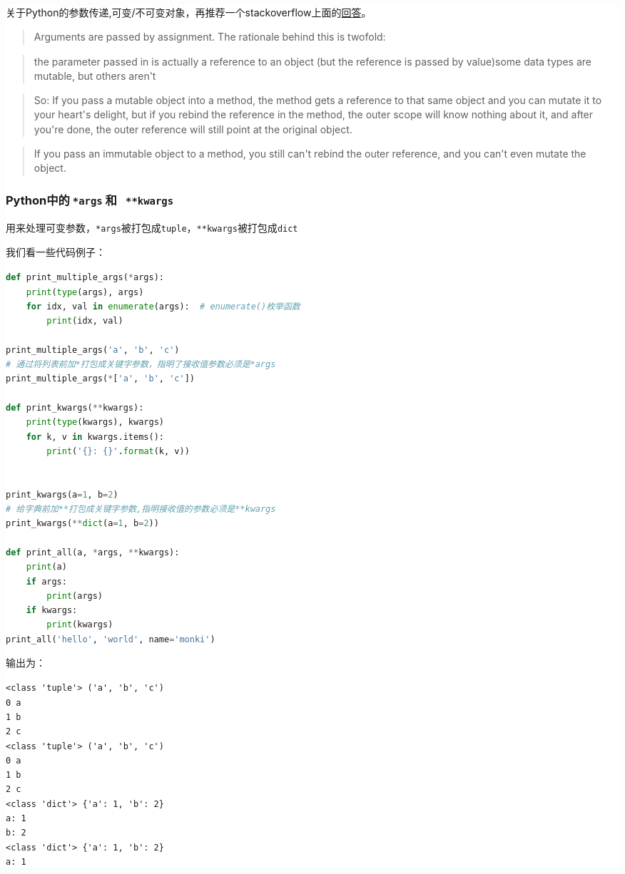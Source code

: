 关于Python的参数传递,可变/不可变对象，再推荐一个stackoverflow上面的[回答](https://stackoverflow.com/questions/986006/how-do-i-pass-a-variable-by-reference)。

> Arguments are passed by assignment. The rationale behind this is twofold:

> the parameter passed in is actually a reference to an object (but the reference is passed by value)some data types are mutable, but others aren't

> So: If you pass a mutable object into a method, the method gets a reference to that same object and you can mutate it to your heart's delight, but if you rebind the reference in the method, the outer scope will know nothing about it, and after you're done, the outer reference will still point at the original object.

> If you pass an immutable object to a method, you still can't rebind the outer reference, and you can't even mutate the object.

### Python中的 `*args` 和 ` **kwargs`

用来处理可变参数，`*args`被打包成`tuple`，`**kwargs`被打包成`dict`

我们看一些代码例子：

``` python
def print_multiple_args(*args):
    print(type(args), args)
    for idx, val in enumerate(args):  # enumerate()枚举函数
        print(idx, val)

print_multiple_args('a', 'b', 'c')
# 通过将列表前加*打包成关键字参数，指明了接收值参数必须是*args
print_multiple_args(*['a', 'b', 'c'])

def print_kwargs(**kwargs):
    print(type(kwargs), kwargs)
    for k, v in kwargs.items():
        print('{}: {}'.format(k, v))


print_kwargs(a=1, b=2)
# 给字典前加**打包成关键字参数,指明接收值的参数必须是**kwargs
print_kwargs(**dict(a=1, b=2))

def print_all(a, *args, **kwargs):
    print(a)
    if args:
        print(args)
    if kwargs:
        print(kwargs)
print_all('hello', 'world', name='monki')

```

输出为：

```
<class 'tuple'> ('a', 'b', 'c')
0 a
1 b
2 c
<class 'tuple'> ('a', 'b', 'c')
0 a
1 b
2 c
<class 'dict'> {'a': 1, 'b': 2}
a: 1
b: 2
<class 'dict'> {'a': 1, 'b': 2}
a: 1
```